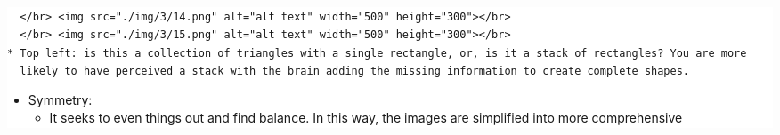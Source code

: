       </br> <img src="./img/3/14.png" alt="alt text" width="500" height="300"></br>
      </br> <img src="./img/3/15.png" alt="alt text" width="500" height="300"></br>
    * Top left: is this a collection of triangles with a single rectangle, or, is it a stack of rectangles? You are more
      likely to have perceived a stack with the brain adding the missing information to create complete shapes.
* Symmetry:
    * It seeks to even things out and find balance. In this way, the images are simplified into more comprehensive